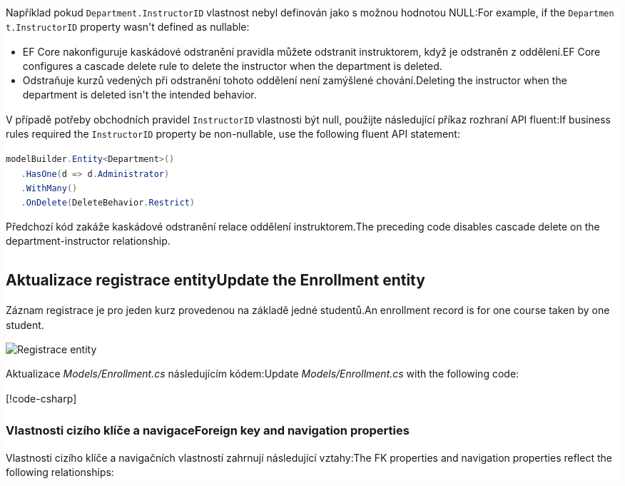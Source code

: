 <span data-ttu-id="a2dd0-298">Například pokud `Department.InstructorID` vlastnost nebyl definován jako s možnou hodnotou NULL:</span><span class="sxs-lookup"><span data-stu-id="a2dd0-298">For example, if the `Department.InstructorID` property wasn't defined as nullable:</span></span>

* <span data-ttu-id="a2dd0-299">EF Core nakonfiguruje kaskádové odstranění pravidla můžete odstranit instruktorem, když je odstraněn z oddělení.</span><span class="sxs-lookup"><span data-stu-id="a2dd0-299">EF Core configures a cascade delete rule to delete the instructor when the department is deleted.</span></span>
* <span data-ttu-id="a2dd0-300">Odstraňuje kurzů vedených při odstranění tohoto oddělení není zamýšlené chování.</span><span class="sxs-lookup"><span data-stu-id="a2dd0-300">Deleting the instructor when the department is deleted isn't the intended behavior.</span></span>

<span data-ttu-id="a2dd0-301">V případě potřeby obchodních pravidel `InstructorID` vlastnosti být null, použijte následující příkaz rozhraní API fluent:</span><span class="sxs-lookup"><span data-stu-id="a2dd0-301">If business rules required the `InstructorID` property be non-nullable, use the following fluent API statement:</span></span>

 ```csharp
 modelBuilder.Entity<Department>()
    .HasOne(d => d.Administrator)
    .WithMany()
    .OnDelete(DeleteBehavior.Restrict)
 ```

<span data-ttu-id="a2dd0-302">Předchozí kód zakáže kaskádové odstranění relace oddělení instruktorem.</span><span class="sxs-lookup"><span data-stu-id="a2dd0-302">The preceding code disables cascade delete on the department-instructor relationship.</span></span>

## <a name="update-the-enrollment-entity"></a><span data-ttu-id="a2dd0-303">Aktualizace registrace entity</span><span class="sxs-lookup"><span data-stu-id="a2dd0-303">Update the Enrollment entity</span></span>

<span data-ttu-id="a2dd0-304">Záznam registrace je pro jeden kurz provedenou na základě jedné studentů.</span><span class="sxs-lookup"><span data-stu-id="a2dd0-304">An enrollment record is for one course taken by one student.</span></span>

![Registrace entity](complex-data-model/_static/enrollment-entity.png)

<span data-ttu-id="a2dd0-306">Aktualizace *Models/Enrollment.cs* následujícím kódem:</span><span class="sxs-lookup"><span data-stu-id="a2dd0-306">Update *Models/Enrollment.cs* with the following code:</span></span>

[!code-csharp[](intro/samples/cu21/Models/Enrollment.cs?name=snippet_Final&highlight=1-2,16)]

### <a name="foreign-key-and-navigation-properties"></a><span data-ttu-id="a2dd0-307">Vlastnosti cizího klíče a navigace</span><span class="sxs-lookup"><span data-stu-id="a2dd0-307">Foreign key and navigation properties</span></span>

<span data-ttu-id="a2dd0-308">Vlastnosti cizího klíče a navigačních vlastností zahrnují následující vztahy:</span><span class="sxs-lookup"><span data-stu-id="a2dd0-308">The FK properties and navigation properties reflect the following relationships:</span></span>
